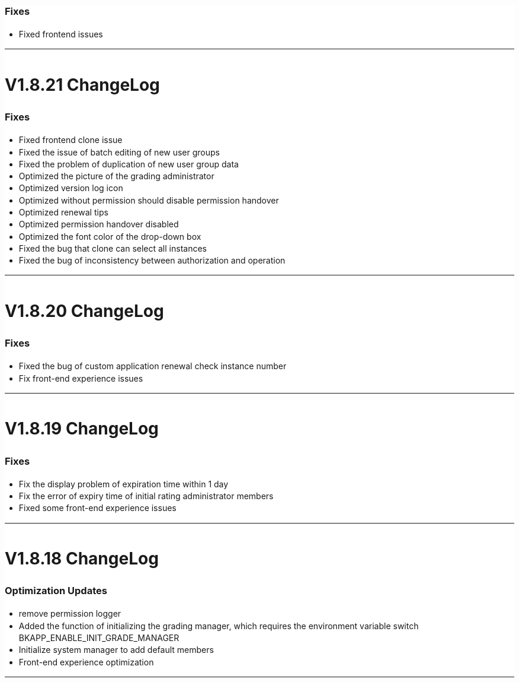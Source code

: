 ### Fixes
* Fixed frontend issues

---


# V1.8.21 ChangeLog

### Fixes
* Fixed frontend clone issue
* Fixed the issue of batch editing of new user groups
* Fixed the problem of duplication of new user group data
* Optimized the picture of the grading administrator
* Optimized version log icon
* Optimized without permission should disable permission handover
* Optimized renewal tips
* Optimized permission handover disabled
* Optimized the font color of the drop-down box
* Fixed the bug that clone can select all instances
* Fixed the bug of inconsistency between authorization and operation

---


# V1.8.20 ChangeLog

### Fixes
* Fixed the bug of custom application renewal check instance number
* Fix front-end experience issues

---


# V1.8.19 ChangeLog

### Fixes
* Fix the display problem of expiration time within 1 day
* Fix the error of expiry time of initial rating administrator members
* Fixed some front-end experience issues

---


# V1.8.18 ChangeLog

### Optimization Updates
* remove permission logger
* Added the function of initializing the grading manager, which requires the environment variable switch BKAPP_ENABLE_INIT_GRADE_MANAGER
* Initialize system manager to add default members
* Front-end experience optimization

---